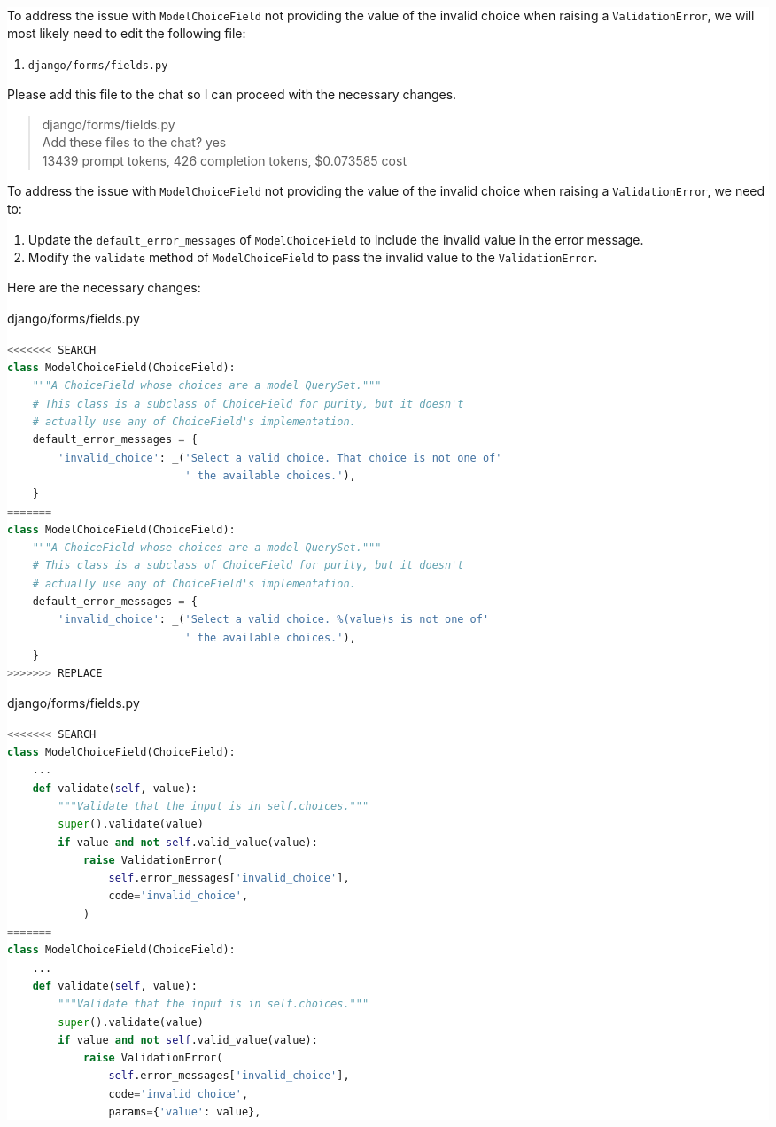 To address the issue with `ModelChoiceField` not providing the value of the invalid choice when raising a `ValidationError`, we will most likely need to edit the following file:

1. `django/forms/fields.py`

Please add this file to the chat so I can proceed with the necessary changes.

> django/forms/fields.py  
> Add these files to the chat? yes  
> 13439 prompt tokens, 426 completion tokens, $0.073585 cost  

To address the issue with `ModelChoiceField` not providing the value of the invalid choice when raising a `ValidationError`, we need to:

1. Update the `default_error_messages` of `ModelChoiceField` to include the invalid value in the error message.
2. Modify the `validate` method of `ModelChoiceField` to pass the invalid value to the `ValidationError`.

Here are the necessary changes:

django/forms/fields.py
```python
<<<<<<< SEARCH
class ModelChoiceField(ChoiceField):
    """A ChoiceField whose choices are a model QuerySet."""
    # This class is a subclass of ChoiceField for purity, but it doesn't
    # actually use any of ChoiceField's implementation.
    default_error_messages = {
        'invalid_choice': _('Select a valid choice. That choice is not one of'
                            ' the available choices.'),
    }
=======
class ModelChoiceField(ChoiceField):
    """A ChoiceField whose choices are a model QuerySet."""
    # This class is a subclass of ChoiceField for purity, but it doesn't
    # actually use any of ChoiceField's implementation.
    default_error_messages = {
        'invalid_choice': _('Select a valid choice. %(value)s is not one of'
                            ' the available choices.'),
    }
>>>>>>> REPLACE
```

django/forms/fields.py
```python
<<<<<<< SEARCH
class ModelChoiceField(ChoiceField):
    ...
    def validate(self, value):
        """Validate that the input is in self.choices."""
        super().validate(value)
        if value and not self.valid_value(value):
            raise ValidationError(
                self.error_messages['invalid_choice'],
                code='invalid_choice',
            )
=======
class ModelChoiceField(ChoiceField):
    ...
    def validate(self, value):
        """Validate that the input is in self.choices."""
        super().validate(value)
        if value and not self.valid_value(value):
            raise ValidationError(
                self.error_messages['invalid_choice'],
                code='invalid_choice',
                params={'value': value},
```